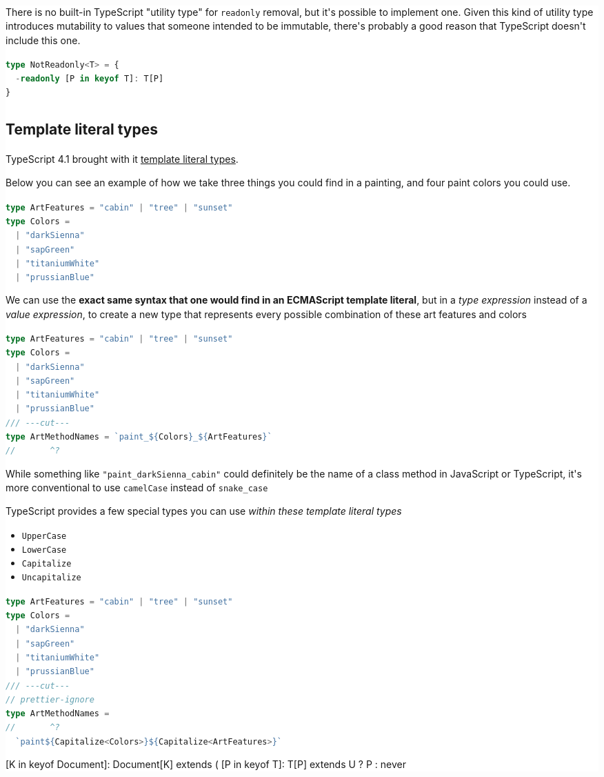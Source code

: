 There is no built-in TypeScript "utility type" for `readonly` removal, but it's possible to implement one. Given this kind of utility type introduces mutability to values that someone intended to be immutable, there's probably a good reason that TypeScript doesn't include this one.

```ts twoslash
type NotReadonly<T> = {
  -readonly [P in keyof T]: T[P]
}
```

## Template literal types

TypeScript 4.1 brought with it [template literal types](https://www.typescriptlang.org/docs/handbook/2/template-literal-types.html).

Below you can see an example of how we take three things you could find in a painting, and four paint colors you could use.

```ts twoslash
type ArtFeatures = "cabin" | "tree" | "sunset"
type Colors =
  | "darkSienna"
  | "sapGreen"
  | "titaniumWhite"
  | "prussianBlue"
```

We can use the **exact same syntax that one would find in an ECMAScript template literal**, but in a _type expression_ instead of a _value expression_, to create a new type that represents every possible combination of these art features and colors

```ts twoslash
type ArtFeatures = "cabin" | "tree" | "sunset"
type Colors =
  | "darkSienna"
  | "sapGreen"
  | "titaniumWhite"
  | "prussianBlue"
/// ---cut---
type ArtMethodNames = `paint_${Colors}_${ArtFeatures}`
//       ^?
```

While something like `"paint_darkSienna_cabin"` could definitely be the name of a class method in JavaScript or TypeScript, it's more conventional to use `camelCase` instead of `snake_case`

TypeScript provides a few special types you can use _within these template literal types_

- `UpperCase`
- `LowerCase`
- `Capitalize`
- `Uncapitalize`

```ts twoslash
type ArtFeatures = "cabin" | "tree" | "sunset"
type Colors =
  | "darkSienna"
  | "sapGreen"
  | "titaniumWhite"
  | "prussianBlue"
/// ---cut---
// prettier-ignore
type ArtMethodNames =
//       ^?
  `paint${Capitalize<Colors>}${Capitalize<ArtFeatures>}`
```


  [P in K]: T
  [Key in Keys]: Window[Key]
  [Key in Keys]: ValueType[Key]
  [P in K]: T[P]
  [Key in Keys]: ValueType[Key]
  [K in DocKeys]: Document[K]
  [K in keyof Document]: Document[K] extends (
  [P in keyof T]: T[P] extends U ? P : never